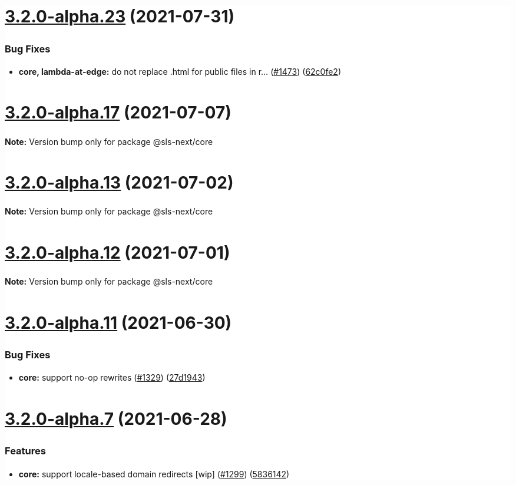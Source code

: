 # [3.2.0-alpha.23](https://github.com/serverless-nextjs/serverless-next.js/compare/v3.2.0-alpha.22...v3.2.0-alpha.23) (2021-07-31)

### Bug Fixes

- **core, lambda-at-edge:** do not replace .html for public files in r… ([#1473](https://github.com/serverless-nextjs/serverless-next.js/issues/1473)) ([62c0fe2](https://github.com/serverless-nextjs/serverless-next.js/commit/62c0fe2e0c9d6341831d496bf143369d8df0a93e))

# [3.2.0-alpha.17](https://github.com/serverless-nextjs/serverless-next.js/compare/v3.2.0-alpha.16...v3.2.0-alpha.17) (2021-07-07)

**Note:** Version bump only for package @sls-next/core

# [3.2.0-alpha.13](https://github.com/serverless-nextjs/serverless-next.js/compare/v3.2.0-alpha.12...v3.2.0-alpha.13) (2021-07-02)

**Note:** Version bump only for package @sls-next/core

# [3.2.0-alpha.12](https://github.com/serverless-nextjs/serverless-next.js/compare/v3.2.0-alpha.11...v3.2.0-alpha.12) (2021-07-01)

**Note:** Version bump only for package @sls-next/core

# [3.2.0-alpha.11](https://github.com/serverless-nextjs/serverless-next.js/compare/v3.2.0-alpha.10...v3.2.0-alpha.11) (2021-06-30)

### Bug Fixes

- **core:** support no-op rewrites ([#1329](https://github.com/serverless-nextjs/serverless-next.js/issues/1329)) ([27d1943](https://github.com/serverless-nextjs/serverless-next.js/commit/27d1943f2d193eecba7c8cb99d33ffcccb463e41))

# [3.2.0-alpha.7](https://github.com/serverless-nextjs/serverless-next.js/compare/v3.2.0-alpha.6...v3.2.0-alpha.7) (2021-06-28)

### Features

- **core:** support locale-based domain redirects [wip] ([#1299](https://github.com/serverless-nextjs/serverless-next.js/issues/1299)) ([5836142](https://github.com/serverless-nextjs/serverless-next.js/commit/58361424be8e6f4fcfa69f6b5956d3cf1b55cd97))
